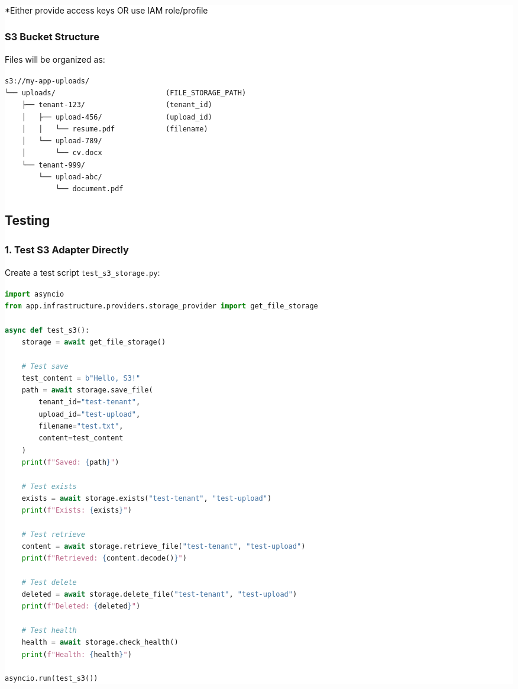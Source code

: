 *Either provide access keys OR use IAM role/profile

### S3 Bucket Structure

Files will be organized as:

```
s3://my-app-uploads/
└── uploads/                          (FILE_STORAGE_PATH)
    ├── tenant-123/                   (tenant_id)
    │   ├── upload-456/               (upload_id)
    │   │   └── resume.pdf            (filename)
    │   └── upload-789/
    │       └── cv.docx
    └── tenant-999/
        └── upload-abc/
            └── document.pdf
```

## Testing

### 1. Test S3 Adapter Directly

Create a test script `test_s3_storage.py`:

```python
import asyncio
from app.infrastructure.providers.storage_provider import get_file_storage

async def test_s3():
    storage = await get_file_storage()

    # Test save
    test_content = b"Hello, S3!"
    path = await storage.save_file(
        tenant_id="test-tenant",
        upload_id="test-upload",
        filename="test.txt",
        content=test_content
    )
    print(f"Saved: {path}")

    # Test exists
    exists = await storage.exists("test-tenant", "test-upload")
    print(f"Exists: {exists}")

    # Test retrieve
    content = await storage.retrieve_file("test-tenant", "test-upload")
    print(f"Retrieved: {content.decode()}")

    # Test delete
    deleted = await storage.delete_file("test-tenant", "test-upload")
    print(f"Deleted: {deleted}")

    # Test health
    health = await storage.check_health()
    print(f"Health: {health}")

asyncio.run(test_s3())
```
